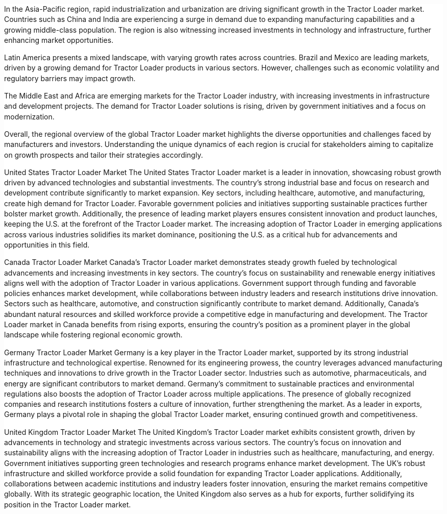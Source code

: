 In the Asia-Pacific region, rapid industrialization and urbanization are driving significant growth in the Tractor Loader market. Countries such as China and India are experiencing a surge in demand due to expanding manufacturing capabilities and a growing middle-class population. The region is also witnessing increased investments in technology and infrastructure, further enhancing market opportunities.

Latin America presents a mixed landscape, with varying growth rates across countries. Brazil and Mexico are leading markets, driven by a growing demand for Tractor Loader products in various sectors. However, challenges such as economic volatility and regulatory barriers may impact growth.

The Middle East and Africa are emerging markets for the Tractor Loader industry, with increasing investments in infrastructure and development projects. The demand for Tractor Loader solutions is rising, driven by government initiatives and a focus on modernization.

Overall, the regional overview of the global Tractor Loader market highlights the diverse opportunities and challenges faced by manufacturers and investors. Understanding the unique dynamics of each region is crucial for stakeholders aiming to capitalize on growth prospects and tailor their strategies accordingly.

United States Tractor Loader Market
The United States Tractor Loader market is a leader in innovation, showcasing robust growth driven by advanced technologies and substantial investments. The country’s strong industrial base and focus on research and development contribute significantly to market expansion. Key sectors, including healthcare, automotive, and manufacturing, create high demand for Tractor Loader. Favorable government policies and initiatives supporting sustainable practices further bolster market growth. Additionally, the presence of leading market players ensures consistent innovation and product launches, keeping the U.S. at the forefront of the Tractor Loader market. The increasing adoption of Tractor Loader in emerging applications across various industries solidifies its market dominance, positioning the U.S. as a critical hub for advancements and opportunities in this field.

Canada Tractor Loader Market
Canada’s Tractor Loader market demonstrates steady growth fueled by technological advancements and increasing investments in key sectors. The country’s focus on sustainability and renewable energy initiatives aligns well with the adoption of Tractor Loader in various applications. Government support through funding and favorable policies enhances market development, while collaborations between industry leaders and research institutions drive innovation. Sectors such as healthcare, automotive, and construction significantly contribute to market demand. Additionally, Canada’s abundant natural resources and skilled workforce provide a competitive edge in manufacturing and development. The Tractor Loader market in Canada benefits from rising exports, ensuring the country’s position as a prominent player in the global landscape while fostering regional economic growth.

Germany Tractor Loader Market
Germany is a key player in the Tractor Loader market, supported by its strong industrial infrastructure and technological expertise. Renowned for its engineering prowess, the country leverages advanced manufacturing techniques and innovations to drive growth in the Tractor Loader sector. Industries such as automotive, pharmaceuticals, and energy are significant contributors to market demand. Germany’s commitment to sustainable practices and environmental regulations also boosts the adoption of Tractor Loader across multiple applications. The presence of globally recognized companies and research institutions fosters a culture of innovation, further strengthening the market. As a leader in exports, Germany plays a pivotal role in shaping the global Tractor Loader market, ensuring continued growth and competitiveness.

United Kingdom Tractor Loader Market
The United Kingdom’s Tractor Loader market exhibits consistent growth, driven by advancements in technology and strategic investments across various sectors. The country’s focus on innovation and sustainability aligns with the increasing adoption of Tractor Loader in industries such as healthcare, manufacturing, and energy. Government initiatives supporting green technologies and research programs enhance market development. The UK’s robust infrastructure and skilled workforce provide a solid foundation for expanding Tractor Loader applications. Additionally, collaborations between academic institutions and industry leaders foster innovation, ensuring the market remains competitive globally. With its strategic geographic location, the United Kingdom also serves as a hub for exports, further solidifying its position in the Tractor Loader market.
